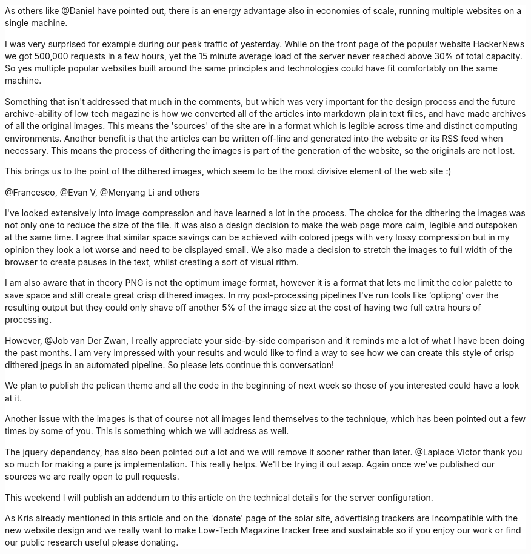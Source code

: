 As others like @Daniel have pointed out, there is an energy advantage also in economies of scale, running multiple websites on a single machine.

I was very surprised for example during our peak traffic of yesterday. While on the front page of the popular website HackerNews we got 500,000 requests in a few hours, yet the 15 minute average load of the server never reached above 30% of total capacity. So yes multiple popular websites built around the same principles and technologies could have fit comfortably on the same machine.

Something that isn't addressed that much in the comments, but which was very important for the design process and the future archive-ability of low tech magazine is how we converted all of the articles into markdown plain text files, and have made archives of all the original images. This means the 'sources' of the site are in a format which is legible across time and distinct computing environments. Another benefit is that the articles can be written off-line and generated into the website or its RSS feed when necessary. This means the process of dithering the images is part of the generation of the website, so the originals are not lost.

This brings us to the point of the dithered images, which seem to be the most divisive element of the web site :)

@Francesco, @Evan V, @Menyang Li and others

I've looked extensively into image compression and have learned a lot in the process. The choice for the dithering the images was not only one to reduce the size of the file. It was also a design decision to make the web page more calm, legible and outspoken at the same time. I agree that similar space savings can be achieved with colored jpegs with very lossy compression but in my opinion they look a lot worse and need to be displayed small. We also made a decision to stretch the images to full width of the browser to create pauses in the text, whilst creating a sort of visual rithm.

I am also aware that in theory PNG is not the optimum image format, however it is a format that lets me limit the color palette to save space and still create great crisp dithered images. In my post-processing pipelines I've run tools like ‘optipng’ over the resulting output but they could only shave off another 5% of the image size at the cost of having two full extra hours of processing.

However, @Job van Der Zwan, I really appreciate your side-by-side comparison and it reminds me a lot of what I have been doing the past months. I am very impressed with your results and would like to find a way to see how we can create this style of crisp dithered jpegs in an automated pipeline. So please lets continue this conversation!

We plan to publish the pelican theme and all the code in the beginning of next week so those of you interested could have a look at it.

Another issue with the images is that of course not all images lend themselves to the technique, which has been pointed out a few times by some of you. This is something which we will address as well.

The jquery dependency, has also been pointed out a lot and we will remove it sooner rather than later. @Laplace Victor thank you so much for making a pure js implementation. This really helps. We'll be trying it out asap. Again once we've published our sources we are really open to pull requests.

This weekend I will publish an addendum to this article on the technical details for the server configuration.

As Kris already mentioned in this article and on the 'donate' page of the solar site, advertising trackers are incompatible with the new website design and we really want to make Low-Tech Magazine tracker free and sustainable so if you enjoy our work or find our public research useful please donating.
